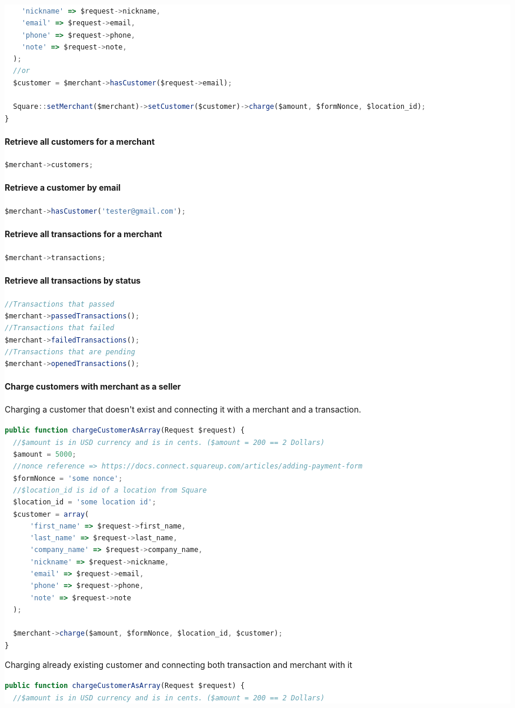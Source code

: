 ```javascript
    'nickname' => $request->nickname,
    'email' => $request->email,
    'phone' => $request->phone,
    'note' => $request->note,
  );
  //or
  $customer = $merchant->hasCustomer($request->email);

  Square::setMerchant($merchant)->setCustomer($customer)->charge($amount, $formNonce, $location_id);
}
```

#### Retrieve all customers for a merchant
```javascript
$merchant->customers;
```

#### Retrieve a customer by email
```javascript
$merchant->hasCustomer('tester@gmail.com');
```

#### Retrieve all transactions for a merchant
```javascript
$merchant->transactions;
```

#### Retrieve all transactions by status
```javascript
//Transactions that passed
$merchant->passedTransactions();
//Transactions that failed
$merchant->failedTransactions();
//Transactions that are pending
$merchant->openedTransactions();
```

#### Charge customers with merchant as a seller
Charging a customer that doesn't exist and connecting it with a merchant and a transaction.
```javascript
public function chargeCustomerAsArray(Request $request) {
  //$amount is in USD currency and is in cents. ($amount = 200 == 2 Dollars)
  $amount = 5000;
  //nonce reference => https://docs.connect.squareup.com/articles/adding-payment-form
  $formNonce = 'some nonce';
  //$location_id is id of a location from Square
  $location_id = 'some location id';
  $customer = array(
      'first_name' => $request->first_name,
      'last_name' => $request->last_name,
      'company_name' => $request->company_name,
      'nickname' => $request->nickname,
      'email' => $request->email,
      'phone' => $request->phone,
      'note' => $request->note
  );

  $merchant->charge($amount, $formNonce, $location_id, $customer);
}
```
Charging already existing customer and connecting both transaction and merchant with it
```javascript
public function chargeCustomerAsArray(Request $request) {
  //$amount is in USD currency and is in cents. ($amount = 200 == 2 Dollars)
```